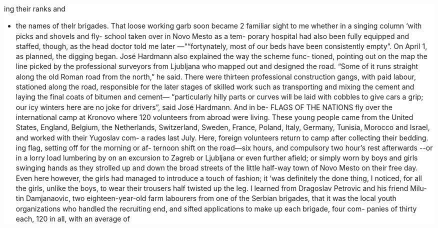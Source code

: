 ing their ranks and 
- the names of thelr 
brigades. 
That loose working 
garb soon became 2 
familiar sight to me 
whether in a singing 
column ‘with picks 
and shovels and fly- 
school taken over in 
Novo Mesto as a tem- 
porary hospital had 
also been fully 
equipped and staffed, 
though, as the head 
doctor told me later 
—"“fortynately, most of our beds have been consistently 
empty”. On April 1, as planned, the digging began. 
José Hardmann also explained the way the scheme func- 
tioned, pointing out on the map the line picked by the 
professional surveyors from Ljubljana who mapped out 
and designed the road. “Some of it runs straight along 
the old Roman road from the north,” he said. There 
were thirteen professional construction gangs, with paid 
labour, stationed along the road, responsible for the later 
stages of skilled work such as transporting and mixing 
the cement and laying the final coats of bitumen and 
cement— “particularly hilly parts or curves will be laid 
with cobbles to give cars a grip; our icy winters here are 
no joke for drivers”, said José Hardmann. And in be- 
FLAGS OF THE NATIONS fly over the international camp at Kronovo where 
120 volunteers from abroad were living. These young people came from the United 
States, England, Belgium, the Netherlands, Switzerland, Sweden, France, Poland, 
Italy, Germany, Tunisia, Morocco and Israel, and worked with their Yugoslav com- a 
rades last July. Here, foreign volunteers return to camp after collecting their bedding. 
ing flag, setting off 
for the morning or af- 
ternoon shift on the 
road—six hours, and 
compulsory two 
hour’s rest afterwards 
--or in a lorry load 
lumbering by on an excursion to Zagreb or Ljubljana 
or even further afield; or simply worn by boys and girls 
swinging hands as they strolled up and down the broad 
streets of the little half-way town of Novo Mesto on their 
free day. Even here however, the girls had managed to 
introduce a touch of fashion; it ‘was definitely the done 
thing, I noticed, for all the girls, unlike the boys, to wear 
their trousers half twisted up the leg. 
I learned from Dragoslav Petrovic and his friend Milu- 
tin Damjanaovic, two eighteen-year-old farm labourers 
from one of the Serbian brigades, that it was the local 
youth organizations who handled the recruiting end, and 
sifted applications to make up each brigade, four com- 
panies of thirty each, 120 in all, with an average of 
 